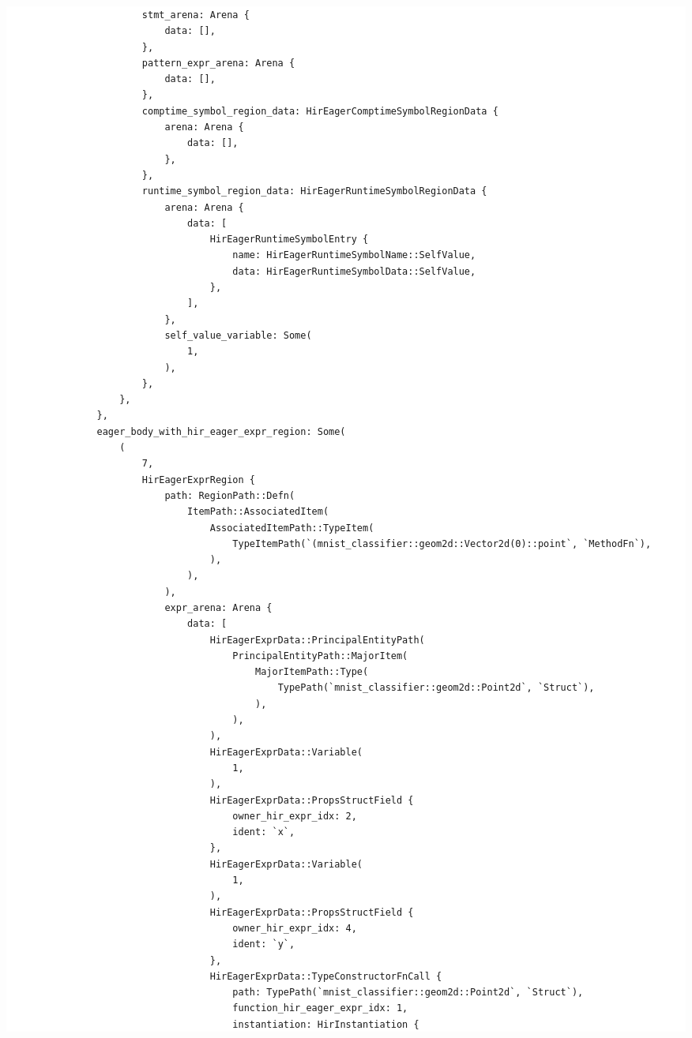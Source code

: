                             stmt_arena: Arena {
                                data: [],
                            },
                            pattern_expr_arena: Arena {
                                data: [],
                            },
                            comptime_symbol_region_data: HirEagerComptimeSymbolRegionData {
                                arena: Arena {
                                    data: [],
                                },
                            },
                            runtime_symbol_region_data: HirEagerRuntimeSymbolRegionData {
                                arena: Arena {
                                    data: [
                                        HirEagerRuntimeSymbolEntry {
                                            name: HirEagerRuntimeSymbolName::SelfValue,
                                            data: HirEagerRuntimeSymbolData::SelfValue,
                                        },
                                    ],
                                },
                                self_value_variable: Some(
                                    1,
                                ),
                            },
                        },
                    },
                    eager_body_with_hir_eager_expr_region: Some(
                        (
                            7,
                            HirEagerExprRegion {
                                path: RegionPath::Defn(
                                    ItemPath::AssociatedItem(
                                        AssociatedItemPath::TypeItem(
                                            TypeItemPath(`(mnist_classifier::geom2d::Vector2d(0)::point`, `MethodFn`),
                                        ),
                                    ),
                                ),
                                expr_arena: Arena {
                                    data: [
                                        HirEagerExprData::PrincipalEntityPath(
                                            PrincipalEntityPath::MajorItem(
                                                MajorItemPath::Type(
                                                    TypePath(`mnist_classifier::geom2d::Point2d`, `Struct`),
                                                ),
                                            ),
                                        ),
                                        HirEagerExprData::Variable(
                                            1,
                                        ),
                                        HirEagerExprData::PropsStructField {
                                            owner_hir_expr_idx: 2,
                                            ident: `x`,
                                        },
                                        HirEagerExprData::Variable(
                                            1,
                                        ),
                                        HirEagerExprData::PropsStructField {
                                            owner_hir_expr_idx: 4,
                                            ident: `y`,
                                        },
                                        HirEagerExprData::TypeConstructorFnCall {
                                            path: TypePath(`mnist_classifier::geom2d::Point2d`, `Struct`),
                                            function_hir_eager_expr_idx: 1,
                                            instantiation: HirInstantiation {